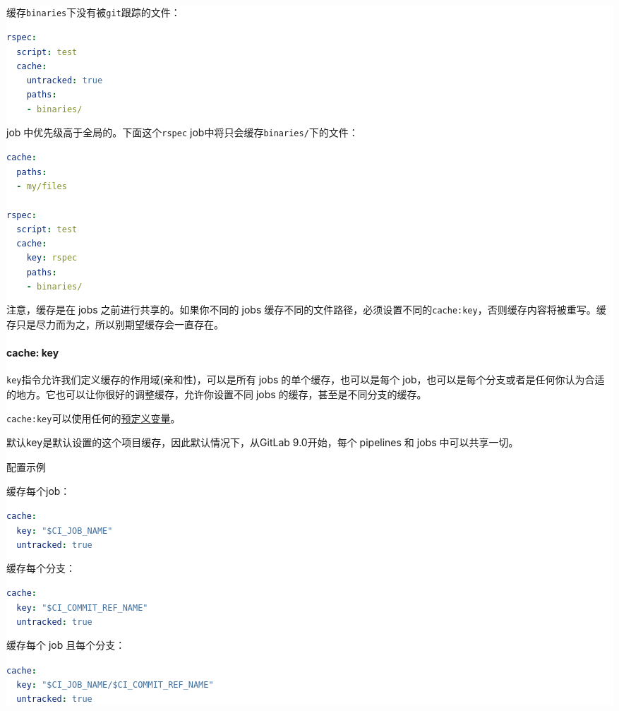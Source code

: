 缓存`binaries`下没有被`git`跟踪的文件：

```yaml
rspec:
  script: test
  cache:
    untracked: true
    paths:
    - binaries/
```

job 中优先级高于全局的。下面这个`rspec` job中将只会缓存`binaries/`下的文件：

```yaml
cache:
  paths:
  - my/files

rspec:
  script: test
  cache:
    key: rspec
    paths:
    - binaries/
```

注意，缓存是在 jobs 之前进行共享的。如果你不同的 jobs 缓存不同的文件路径，必须设置不同的`cache:key`，否则缓存内容将被重写。缓存只是尽力而为之，所以别期望缓存会一直存在。

#### cache: key

`key`指令允许我们定义缓存的作用域(亲和性)，可以是所有 jobs 的单个缓存，也可以是每个 job，也可以是每个分支或者是任何你认为合适的地方。它也可以让你很好的调整缓存，允许你设置不同 jobs 的缓存，甚至是不同分支的缓存。

`cache:key`可以使用任何的[预定义变量](https://docs.gitlab.com/ce/ci/variables/README.html)。

默认key是默认设置的这个项目缓存，因此默认情况下，从GitLab 9.0开始，每个 pipelines 和 jobs 中可以共享一切。

配置示例

缓存每个job：

```yaml
cache:
  key: "$CI_JOB_NAME"
  untracked: true
```

缓存每个分支：

```yaml
cache:
  key: "$CI_COMMIT_REF_NAME"
  untracked: true
```

缓存每个 job 且每个分支：

```yaml
cache:
  key: "$CI_JOB_NAME/$CI_COMMIT_REF_NAME"
  untracked: true
```
